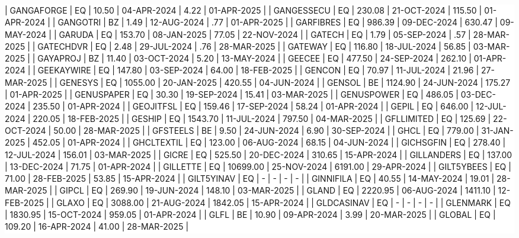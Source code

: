 | GANGAFORGE | EQ | 10.50 | 04-APR-2024 | 4.22 | 01-APR-2025 |
| GANGESSECU | EQ | 230.08 | 21-OCT-2024 | 115.50 | 01-APR-2024 |
| GANGOTRI | BZ | 1.49 | 12-AUG-2024 | .77 | 01-APR-2025 |
| GARFIBRES | EQ | 986.39 | 09-DEC-2024 | 630.47 | 09-MAY-2024 |
| GARUDA | EQ | 153.70 | 08-JAN-2025 | 77.05 | 22-NOV-2024 |
| GATECH | EQ | 1.79 | 05-SEP-2024 | .57 | 28-MAR-2025 |
| GATECHDVR | EQ | 2.48 | 29-JUL-2024 | .76 | 28-MAR-2025 |
| GATEWAY | EQ | 116.80 | 18-JUL-2024 | 56.85 | 03-MAR-2025 |
| GAYAPROJ | BZ | 11.40 | 03-OCT-2024 | 5.20 | 13-MAY-2024 |
| GEECEE | EQ | 477.50 | 24-SEP-2024 | 262.10 | 01-APR-2024 |
| GEEKAYWIRE | EQ | 147.80 | 03-SEP-2024 | 64.00 | 18-FEB-2025 |
| GENCON | EQ | 70.97 | 11-JUL-2024 | 21.96 | 27-MAR-2025 |
| GENESYS | EQ | 1055.00 | 20-JAN-2025 | 420.55 | 04-JUN-2024 |
| GENSOL | BE | 1124.90 | 24-JUN-2024 | 175.27 | 01-APR-2025 |
| GENUSPAPER | EQ | 30.30 | 19-SEP-2024 | 15.41 | 03-MAR-2025 |
| GENUSPOWER | EQ | 486.05 | 03-DEC-2024 | 235.50 | 01-APR-2024 |
| GEOJITFSL | EQ | 159.46 | 17-SEP-2024 | 58.24 | 01-APR-2024 |
| GEPIL | EQ | 646.00 | 12-JUL-2024 | 220.05 | 18-FEB-2025 |
| GESHIP | EQ | 1543.70 | 11-JUL-2024 | 797.50 | 04-MAR-2025 |
| GFLLIMITED | EQ | 125.69 | 22-OCT-2024 | 50.00 | 28-MAR-2025 |
| GFSTEELS | BE | 9.50 | 24-JUN-2024 | 6.90 | 30-SEP-2024 |
| GHCL | EQ | 779.00 | 31-JAN-2025 | 452.05 | 01-APR-2024 |
| GHCLTEXTIL | EQ | 123.00 | 06-AUG-2024 | 68.15 | 04-JUN-2024 |
| GICHSGFIN | EQ | 278.40 | 12-JUL-2024 | 156.01 | 03-MAR-2025 |
| GICRE | EQ | 525.50 | 20-DEC-2024 | 310.65 | 15-APR-2024 |
| GILLANDERS | EQ | 137.00 | 13-DEC-2024 | 71.75 | 01-APR-2024 |
| GILLETTE | EQ | 10699.00 | 25-NOV-2024 | 6191.00 | 29-APR-2024 |
| GILT5YBEES | EQ | 71.00 | 28-FEB-2025 | 53.85 | 15-APR-2024 |
| GILT5YINAV | EQ | - | - | - | - |
| GINNIFILA | EQ | 40.55 | 14-MAY-2024 | 19.01 | 28-MAR-2025 |
| GIPCL | EQ | 269.90 | 19-JUN-2024 | 148.10 | 03-MAR-2025 |
| GLAND | EQ | 2220.95 | 06-AUG-2024 | 1411.10 | 12-FEB-2025 |
| GLAXO | EQ | 3088.00 | 21-AUG-2024 | 1842.05 | 15-APR-2024 |
| GLDCASINAV | EQ | - | - | - | - |
| GLENMARK | EQ | 1830.95 | 15-OCT-2024 | 959.05 | 01-APR-2024 |
| GLFL | BE | 10.90 | 09-APR-2024 | 3.99 | 20-MAR-2025 |
| GLOBAL | EQ | 109.20 | 16-APR-2024 | 41.00 | 28-MAR-2025 |